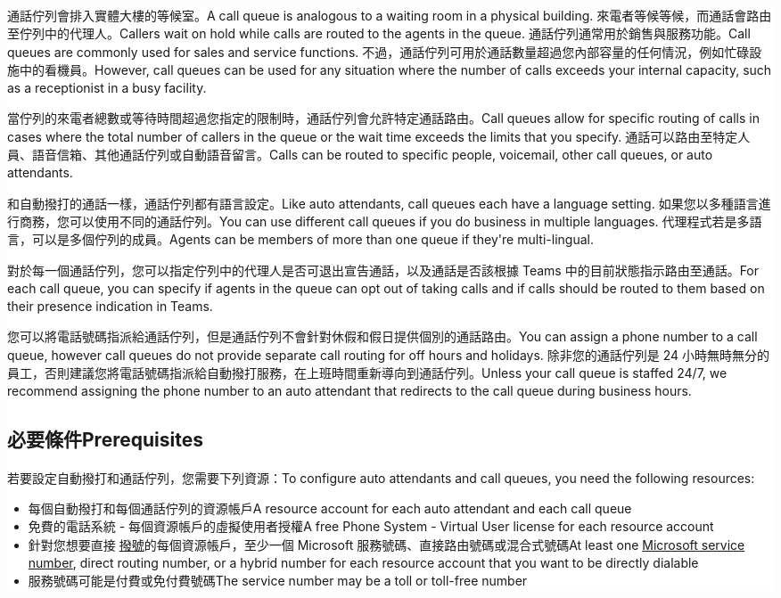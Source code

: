<span data-ttu-id="f22f8-126">通話佇列會排入實體大樓的等候室。</span><span class="sxs-lookup"><span data-stu-id="f22f8-126">A call queue is analogous to a waiting room in a physical building.</span></span> <span data-ttu-id="f22f8-127">來電者等候等候，而通話會路由至佇列中的代理人。</span><span class="sxs-lookup"><span data-stu-id="f22f8-127">Callers wait on hold while calls are routed to the agents in the queue.</span></span> <span data-ttu-id="f22f8-128">通話佇列通常用於銷售與服務功能。</span><span class="sxs-lookup"><span data-stu-id="f22f8-128">Call queues are commonly used for sales and service functions.</span></span> <span data-ttu-id="f22f8-129">不過，通話佇列可用於通話數量超過您內部容量的任何情況，例如忙碌設施中的看機員。</span><span class="sxs-lookup"><span data-stu-id="f22f8-129">However, call queues can be used for any situation where the number of calls exceeds your internal capacity, such as a receptionist in a busy facility.</span></span>

<span data-ttu-id="f22f8-130">當佇列的來電者總數或等待時間超過您指定的限制時，通話佇列會允許特定通話路由。</span><span class="sxs-lookup"><span data-stu-id="f22f8-130">Call queues allow for specific routing of calls in cases where the total number of callers in the queue or the wait time exceeds the limits that you specify.</span></span> <span data-ttu-id="f22f8-131">通話可以路由至特定人員、語音信箱、其他通話佇列或自動語音留言。</span><span class="sxs-lookup"><span data-stu-id="f22f8-131">Calls can be routed to specific people, voicemail, other call queues, or auto attendants.</span></span>

<span data-ttu-id="f22f8-132">和自動撥打的通話一樣，通話佇列都有語言設定。</span><span class="sxs-lookup"><span data-stu-id="f22f8-132">Like auto attendants, call queues each have a language setting.</span></span> <span data-ttu-id="f22f8-133">如果您以多種語言進行商務，您可以使用不同的通話佇列。</span><span class="sxs-lookup"><span data-stu-id="f22f8-133">You can use different call queues if you do business in multiple languages.</span></span> <span data-ttu-id="f22f8-134">代理程式若是多語言，可以是多個佇列的成員。</span><span class="sxs-lookup"><span data-stu-id="f22f8-134">Agents can be members of more than one queue if they're multi-lingual.</span></span>

<span data-ttu-id="f22f8-135">對於每一個通話佇列，您可以指定佇列中的代理人是否可退出宣告通話，以及通話是否該根據 Teams 中的目前狀態指示路由至通話。</span><span class="sxs-lookup"><span data-stu-id="f22f8-135">For each call queue, you can specify if agents in the queue can opt out of taking calls and if calls should be routed to them based on their presence indication in Teams.</span></span>

<span data-ttu-id="f22f8-136">您可以將電話號碼指派給通話佇列，但是通話佇列不會針對休假和假日提供個別的通話路由。</span><span class="sxs-lookup"><span data-stu-id="f22f8-136">You can assign a phone number to a call queue, however call queues do not provide separate call routing for off hours and holidays.</span></span> <span data-ttu-id="f22f8-137">除非您的通話佇列是 24 小時無時無分的員工，否則建議您將電話號碼指派給自動撥打服務，在上班時間重新導向到通話佇列。</span><span class="sxs-lookup"><span data-stu-id="f22f8-137">Unless your call queue is staffed 24/7, we recommend assigning the phone number to an auto attendant that redirects to the call queue during business hours.</span></span>

## <a name="prerequisites"></a><span data-ttu-id="f22f8-138">必要條件</span><span class="sxs-lookup"><span data-stu-id="f22f8-138">Prerequisites</span></span>

<span data-ttu-id="f22f8-139">若要設定自動撥打和通話佇列，您需要下列資源：</span><span class="sxs-lookup"><span data-stu-id="f22f8-139">To configure auto attendants and call queues, you need the following resources:</span></span>

- <span data-ttu-id="f22f8-140">每個自動撥打和每個通話佇列的資源帳戶</span><span class="sxs-lookup"><span data-stu-id="f22f8-140">A resource account for each auto attendant and each call queue</span></span>
- <span data-ttu-id="f22f8-141">免費的電話系統 - 每個資源帳戶的虛擬使用者授權</span><span class="sxs-lookup"><span data-stu-id="f22f8-141">A free Phone System - Virtual User license for each resource account</span></span>
- <span data-ttu-id="f22f8-142">針對您想要直接 [撥號](getting-service-phone-numbers.md)的每個資源帳戶，至少一個 Microsoft 服務號碼、直接路由號碼或混合式號碼</span><span class="sxs-lookup"><span data-stu-id="f22f8-142">At least one [Microsoft service number](getting-service-phone-numbers.md), direct routing number, or a hybrid number for each resource account that you want to be directly dialable</span></span>
 - <span data-ttu-id="f22f8-143">服務號碼可能是付費或免付費號碼</span><span class="sxs-lookup"><span data-stu-id="f22f8-143">The service number may be a toll or toll-free number</span></span>
